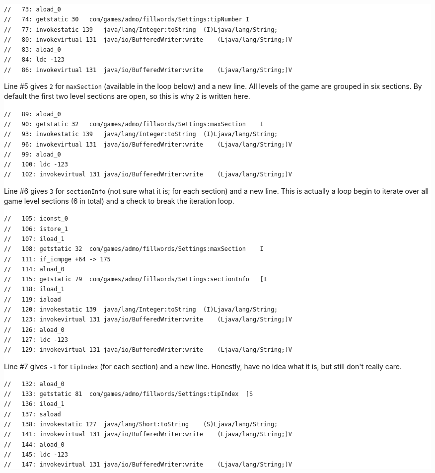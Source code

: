 ```
//   73: aload_0
//   74: getstatic 30	com/games/admo/fillwords/Settings:tipNumber	I
//   77: invokestatic 139	java/lang/Integer:toString	(I)Ljava/lang/String;
//   80: invokevirtual 131	java/io/BufferedWriter:write	(Ljava/lang/String;)V
//   83: aload_0
//   84: ldc -123
//   86: invokevirtual 131	java/io/BufferedWriter:write	(Ljava/lang/String;)V
```

Line #5 gives `2` for `maxSection` (available in the loop below) and a new line.
All levels of the game are grouped in six sections.
By default the first two level sections are open, so this is why `2` is written here.

```
//   89: aload_0
//   90: getstatic 32	com/games/admo/fillwords/Settings:maxSection	I
//   93: invokestatic 139	java/lang/Integer:toString	(I)Ljava/lang/String;
//   96: invokevirtual 131	java/io/BufferedWriter:write	(Ljava/lang/String;)V
//   99: aload_0
//   100: ldc -123
//   102: invokevirtual 131	java/io/BufferedWriter:write	(Ljava/lang/String;)V
```

Line #6 gives `3` for `sectionInfo` (not sure what it is; for each section) and a new line.
This is actually a loop begin to iterate over all game level sections (6 in total) and a check to break the iteration loop.

```
//   105: iconst_0
//   106: istore_1
//   107: iload_1
//   108: getstatic 32	com/games/admo/fillwords/Settings:maxSection	I
//   111: if_icmpge +64 -> 175
//   114: aload_0
//   115: getstatic 79	com/games/admo/fillwords/Settings:sectionInfo	[I
//   118: iload_1
//   119: iaload
//   120: invokestatic 139	java/lang/Integer:toString	(I)Ljava/lang/String;
//   123: invokevirtual 131	java/io/BufferedWriter:write	(Ljava/lang/String;)V
//   126: aload_0
//   127: ldc -123
//   129: invokevirtual 131	java/io/BufferedWriter:write	(Ljava/lang/String;)V
```

Line #7 gives `-1` for `tipIndex` (for each section) and a new line.
Honestly, have no idea what it is, but still don't really care.

```
//   132: aload_0
//   133: getstatic 81	com/games/admo/fillwords/Settings:tipIndex	[S
//   136: iload_1
//   137: saload
//   138: invokestatic 127	java/lang/Short:toString	(S)Ljava/lang/String;
//   141: invokevirtual 131	java/io/BufferedWriter:write	(Ljava/lang/String;)V
//   144: aload_0
//   145: ldc -123
//   147: invokevirtual 131	java/io/BufferedWriter:write	(Ljava/lang/String;)V
```
